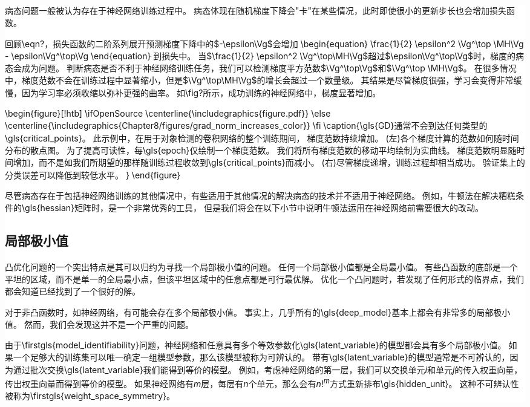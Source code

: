 病态问题一般被认为存在于神经网络训练过程中。
病态体现在随机梯度下降会"卡"在某些情况，此时即使很小的更新步长也会增加损失函数。

回顾\eqn?，损失函数的二阶系列展开预测梯度下降中的$-\epsilon\Vg$会增加
\begin{equation}
    \frac{1}{2} \epsilon^2 \Vg^\top \MH\Vg - \epsilon\Vg^\top\Vg
\end{equation}
到损失中。
当$\frac{1}{2} \epsilon^2 \Vg^\top\MH\Vg$超过$\epsilon\Vg^\top\Vg$时，梯度的病态会成为问题。
判断病态是否不利于神经网络训练任务，我们可以检测梯度平方范数$\Vg^\top\Vg$和$\Vg^\top \MH\Vg$。
在很多情况中，梯度范数不会在训练过程中显著缩小，但是$\Vg^\top\MH\Vg$的增长会超过一个数量级。
其结果是尽管梯度很强，学习会变得非常缓慢，因为学习率必须收缩以弥补更强的曲率。
如\fig?所示，成功训练的神经网络中，梯度显著增加。

\begin{figure}[!htb]
\ifOpenSource
\centerline{\includegraphics{figure.pdf}}
\else
\centerline{\includegraphics{Chapter8/figures/grad_norm_increases_color}}
\fi
\caption{\gls{GD}通常不会到达任何类型的\gls{critical_points}。
此示例中，在用于对象检测的卷积网络的整个训练期间， 梯度范数持续增加。
(左)各个梯度计算的范数如何随时间分布的散点图。
为了提高可读性，每\gls{epoch}仅绘制一个梯度范数。 
我们将所有梯度范数的移动平均绘制为实曲线。
梯度范数明显随时间增加，而不是如我们所期望的那样随训练过程收敛到\gls{critical_points}而减小。
(右)尽管梯度递增，训练过程却相当成功。 
验证集上的分类误差可以降低到较低水平。
}
\end{figure}




尽管病态存在于包括神经网络训练的其他情况中，有些适用于其他情况的解决病态的技术并不适用于神经网络。
例如，牛顿法在解决糟糕条件的\gls{hessian}矩阵时，是一个非常优秀的工具，
但是我们将会在以下小节中说明牛顿法运用在神经网络前需要很大的改动。


## 局部极小值

凸优化问题的一个突出特点是其可以归约为寻找一个局部极小值的问题。
任何一个局部极小值都是全局最小值。
有些凸函数的底部是一个平坦的区域，而不是单一的全局最小点，但该平坦区域中的任意点都是可行最优解。
优化一个凸问题时，若发现了任何形式的临界点，我们都会知道已经找到了一个很好的解。



对于非凸函数时，如神经网络，有可能会存在多个局部极小值。
事实上，几乎所有的\gls{deep_model}基本上都会有非常多的局部极小值。
然而，我们会发现这并不是一个严重的问题。

由于\firstgls{model_identifiability}问题，神经网络和任意具有多个等效参数化\gls{latent_variable}的模型都会具有多个局部极小值。
如果一个足够大的训练集可以唯一确定一组模型参数，那么该模型被称为可辨认的。
带有\gls{latent_variable}的模型通常是不可辨认的，因为通过批次交换\gls{latent_variable}我们能得到等价的模型。
例如，考虑神经网络的第一层，我们可以交换单元$i$和单元$j$的传入权重向量，传出权重向量而得到等价的模型。
如果神经网络有$m$层，每层有$n$个单元，那么会有$n!^m$方式重新排布\gls{hidden_unit}。
这种不可辨认性被称为\firstgls{weight_space_symmetry}。

